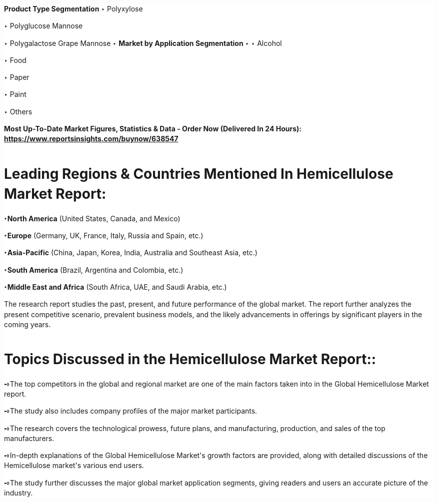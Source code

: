 <strong>Product Type Segmentation</strong>
‣
Polyxylose

‣ Polyglucose Mannose

‣ Polygalactose Grape Mannose
‣ 
<strong>Market by Application Segmentation</strong>
‣
‣  Alcohol

‣ Food

‣ Paper

‣ Paint

‣ Others

<strong>Most Up-To-Date Market Figures, Statistics & Data - Order Now (Delivered In 24 Hours): <a href=https://www.reportsinsights.com/buynow/638547>https://www.reportsinsights.com/buynow/638547</a></strong>

# <strong>Leading Regions &amp; Countries Mentioned In Hemicellulose Market Report:</strong>

<strong>‣North America</strong> (United States, Canada, and Mexico)

<strong>‣Europe</strong> (Germany, UK, France, Italy, Russia and Spain, etc.)

<strong>‣Asia-Pacific</strong> (China, Japan, Korea, India, Australia and Southeast Asia, etc.)

<strong>‣South America</strong> (Brazil, Argentina and Colombia, etc.)

<strong>‣Middle East and Africa</strong> (South Africa, UAE, and Saudi Arabia, etc.)

The research report studies the past, present, and future performance of the global market. The report further analyzes the present competitive scenario, prevalent business models, and the likely advancements in offerings by significant players in the coming years.

# <strong>Topics Discussed in the Hemicellulose Market Report::</strong>

➺The top competitors in the global and regional market are one of the main factors taken into in the Global Hemicellulose Market report.

➺The study also includes company profiles of the major market participants.

➺The research covers the technological prowess, future plans, and manufacturing, production, and sales of the top manufacturers.

➺In-depth explanations of the Global Hemicellulose Market's growth factors are provided, along with detailed discussions of the Hemicellulose market's various end users.

➺The study further discusses the major global market application segments, giving readers and users an accurate picture of the industry.
